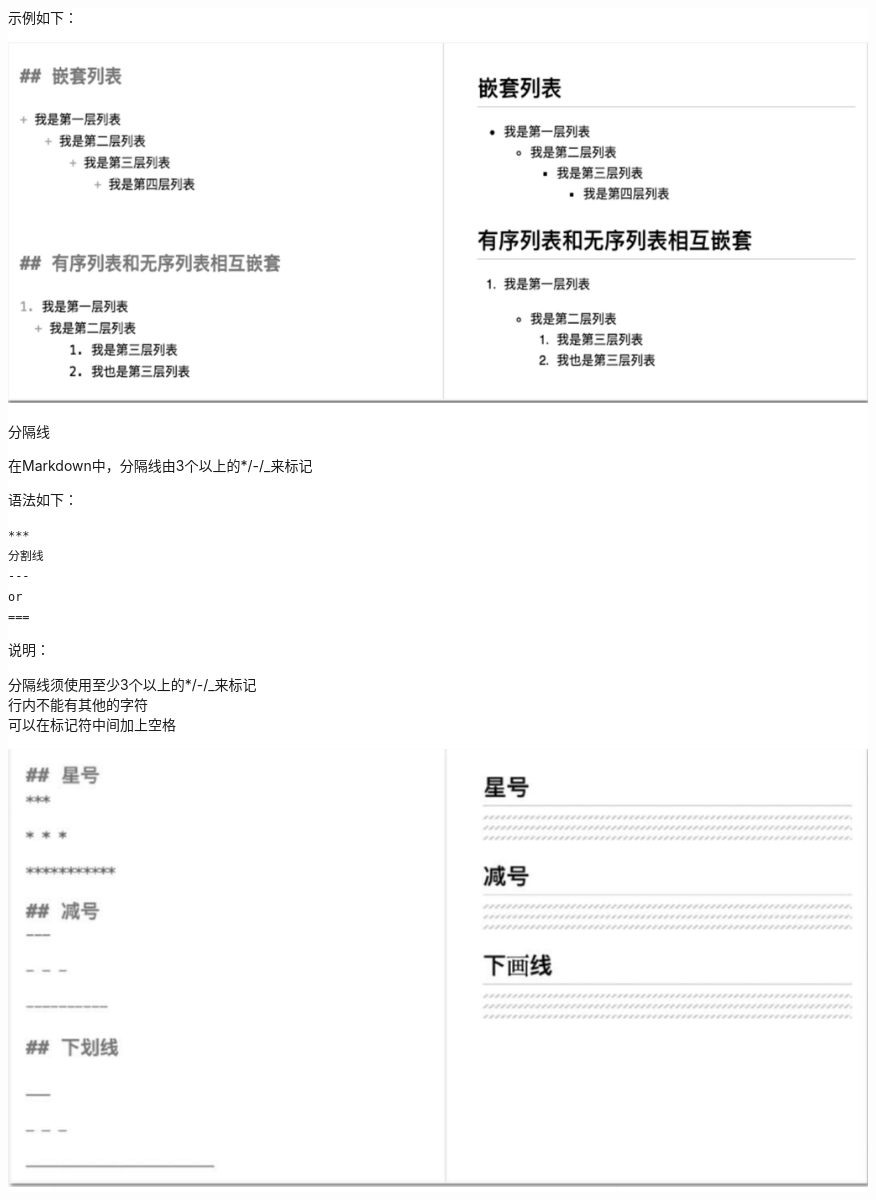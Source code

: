 示例如下：

![](../.gitbook/assets/image%20%28234%29.png)

分隔线

在Markdown中，分隔线由3个以上的\*/-/\_来标记

语法如下：

```text
***
分割线
---
or
===
```

说明：

分隔线须使用至少3个以上的\*/-/\_来标记  
行内不能有其他的字符  
可以在标记符中间加上空格

![](../.gitbook/assets/image%20%28246%29.png)
